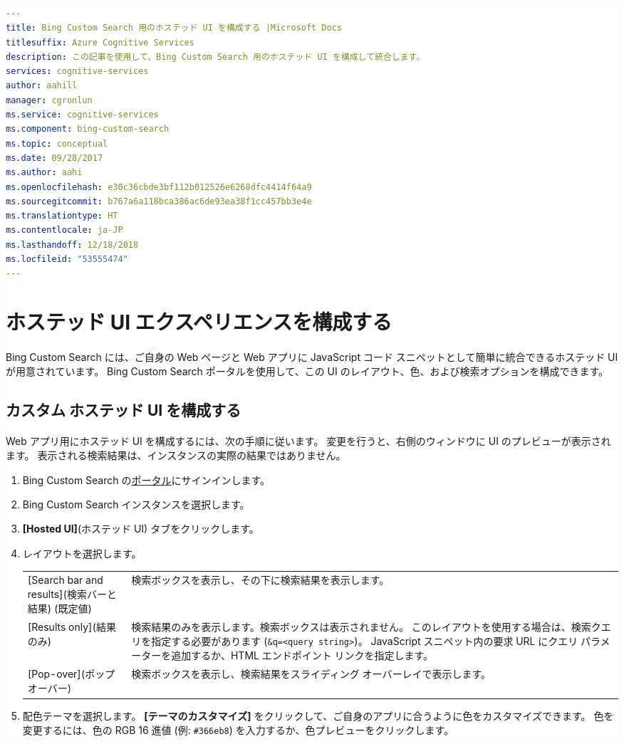 ```yaml
---
title: Bing Custom Search 用のホステッド UI を構成する |Microsoft Docs
titlesuffix: Azure Cognitive Services
description: この記事を使用して、Bing Custom Search 用のホステッド UI を構成して統合します。
services: cognitive-services
author: aahill
manager: cgronlun
ms.service: cognitive-services
ms.component: bing-custom-search
ms.topic: conceptual
ms.date: 09/28/2017
ms.author: aahi
ms.openlocfilehash: e30c36cbde3bf112b012526e6268dfc4414f64a9
ms.sourcegitcommit: b767a6a118bca386ac6de93ea38f1cc457bb3e4e
ms.translationtype: HT
ms.contentlocale: ja-JP
ms.lasthandoff: 12/18/2018
ms.locfileid: "53555474"
---
```

# <a name="configure-your-hosted-ui-experience"></a>ホステッド UI エクスペリエンスを構成する

Bing Custom Search には、ご自身の Web ページと Web アプリに JavaScript コード スニペットとして簡単に統合できるホステッド UI が用意されています。 Bing Custom Search ポータルを使用して、この UI のレイアウト、色、および検索オプションを構成できます。



## <a name="configure-the-custom-hosted-ui"></a>カスタム ホステッド UI を構成する

Web アプリ用にホステッド UI を構成するには、次の手順に従います。 変更を行うと、右側のウィンドウに UI のプレビューが表示されます。 表示される検索結果は、インスタンスの実際の結果ではありません。

1. Bing Custom Search の[ポータル](https://customsearch.ai)にサインインします。  
  
2. Bing Custom Search インスタンスを選択します。

3. **[Hosted UI]**(ホステッド UI) タブをクリックします。  
  
4. レイアウトを選択します。

    |  |  |
    |---------|---------|
    |[Search bar and results]\(検索バーと結果\) (既定値)    | 検索ボックスを表示し、その下に検索結果を表示します。         |
    |[Results only]\(結果のみ\)     | 検索結果のみを表示します。検索ボックスは表示されません。 このレイアウトを使用する場合は、検索クエリを指定する必要があります (`&q=<query string>`)。 JavaScript スニペット内の要求 URL にクエリ パラメーターを追加するか、HTML エンドポイント リンクを指定します。        |
    |[Pop-over]\(ポップオーバー\)     | 検索ボックスを表示し、検索結果をスライディング オーバーレイで表示します。        |
    
5. 配色テーマを選択します。 **[テーマのカスタマイズ]** をクリックして、ご自身のアプリに合うように色をカスタマイズできます。 色を変更するには、色の RGB 16 進値 (例: `#366eb8`) を入力するか、色プレビューをクリックします。
